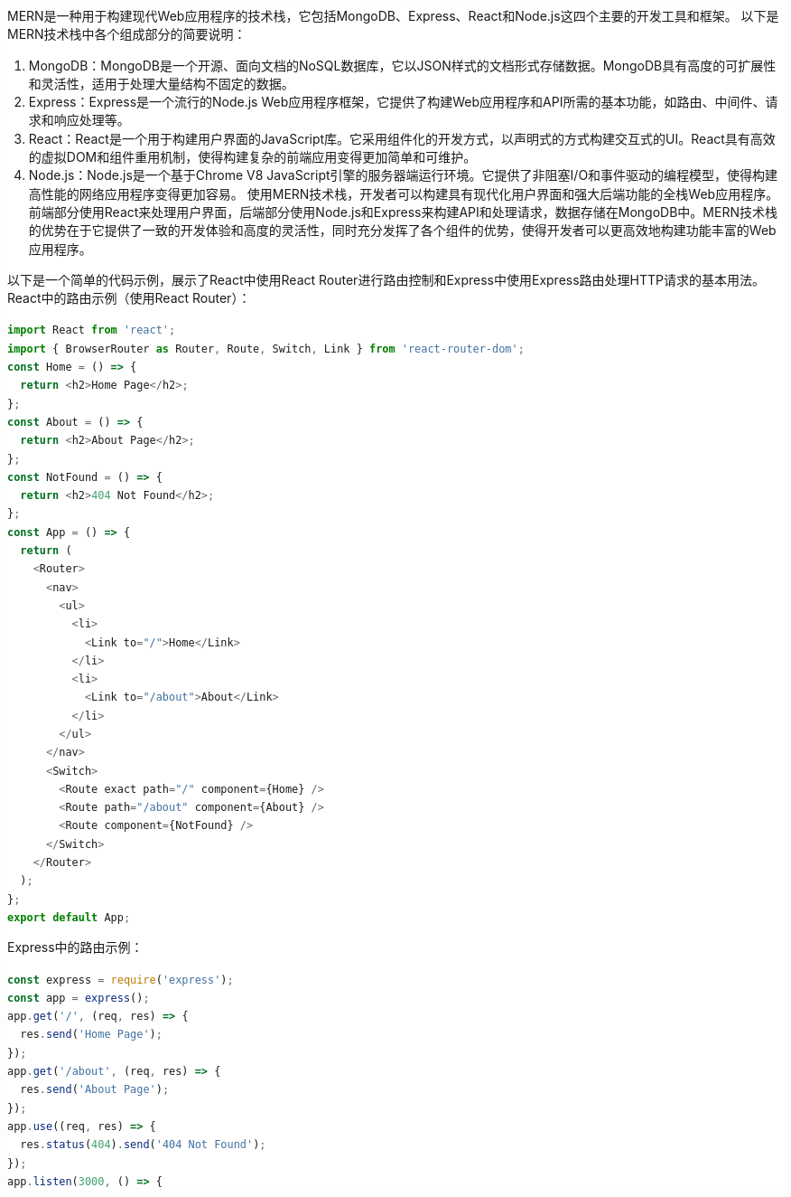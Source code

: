 MERN是一种用于构建现代Web应用程序的技术栈，它包括MongoDB、Express、React和Node.js这四个主要的开发工具和框架。
以下是MERN技术栈中各个组成部分的简要说明：
1. MongoDB：MongoDB是一个开源、面向文档的NoSQL数据库，它以JSON样式的文档形式存储数据。MongoDB具有高度的可扩展性和灵活性，适用于处理大量结构不固定的数据。
2. Express：Express是一个流行的Node.js Web应用程序框架，它提供了构建Web应用程序和API所需的基本功能，如路由、中间件、请求和响应处理等。
3. React：React是一个用于构建用户界面的JavaScript库。它采用组件化的开发方式，以声明式的方式构建交互式的UI。React具有高效的虚拟DOM和组件重用机制，使得构建复杂的前端应用变得更加简单和可维护。
4. Node.js：Node.js是一个基于Chrome V8 JavaScript引擎的服务器端运行环境。它提供了非阻塞I/O和事件驱动的编程模型，使得构建高性能的网络应用程序变得更加容易。
使用MERN技术栈，开发者可以构建具有现代化用户界面和强大后端功能的全栈Web应用程序。前端部分使用React来处理用户界面，后端部分使用Node.js和Express来构建API和处理请求，数据存储在MongoDB中。MERN技术栈的优势在于它提供了一致的开发体验和高度的灵活性，同时充分发挥了各个组件的优势，使得开发者可以更高效地构建功能丰富的Web应用程序。







以下是一个简单的代码示例，展示了React中使用React Router进行路由控制和Express中使用Express路由处理HTTP请求的基本用法。
React中的路由示例（使用React Router）：
```javascript
import React from 'react';
import { BrowserRouter as Router, Route, Switch, Link } from 'react-router-dom';
const Home = () => {
  return <h2>Home Page</h2>;
};
const About = () => {
  return <h2>About Page</h2>;
};
const NotFound = () => {
  return <h2>404 Not Found</h2>;
};
const App = () => {
  return (
    <Router>
      <nav>
        <ul>
          <li>
            <Link to="/">Home</Link>
          </li>
          <li>
            <Link to="/about">About</Link>
          </li>
        </ul>
      </nav>
      <Switch>
        <Route exact path="/" component={Home} />
        <Route path="/about" component={About} />
        <Route component={NotFound} />
      </Switch>
    </Router>
  );
};
export default App;
```
Express中的路由示例：
```javascript
const express = require('express');
const app = express();
app.get('/', (req, res) => {
  res.send('Home Page');
});
app.get('/about', (req, res) => {
  res.send('About Page');
});
app.use((req, res) => {
  res.status(404).send('404 Not Found');
});
app.listen(3000, () => {
```
